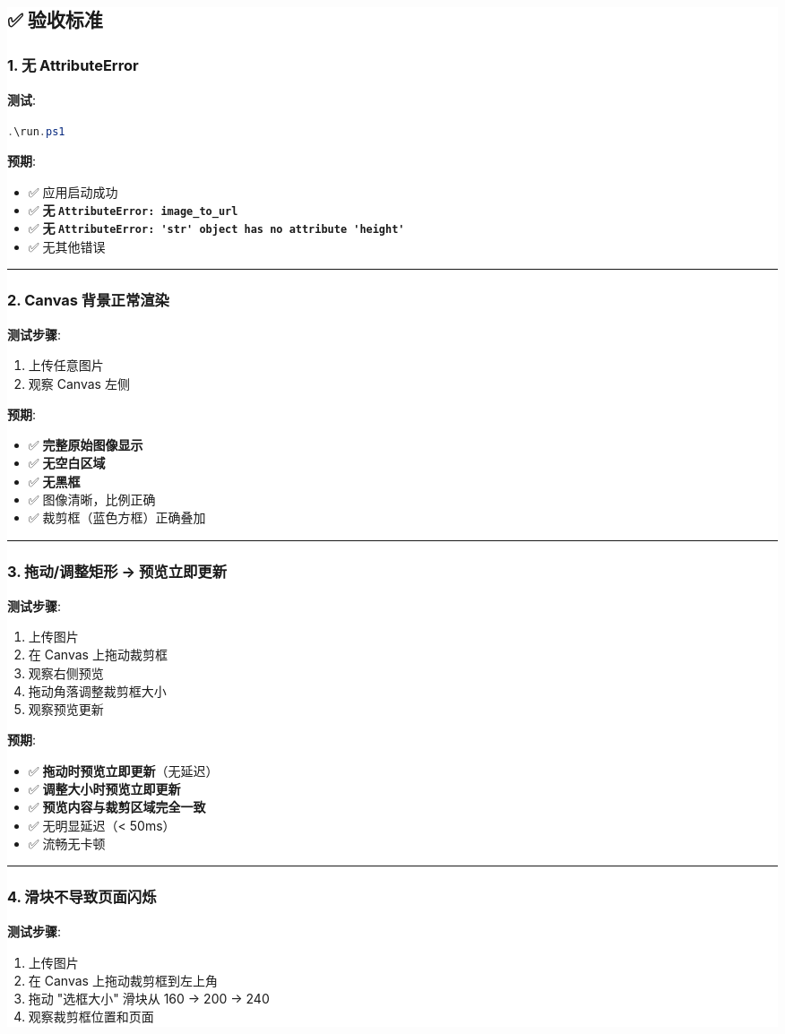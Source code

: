 
## ✅ 验收标准

### 1. 无 AttributeError

**测试**:
```powershell
.\run.ps1
```

**预期**:
- ✅ 应用启动成功
- ✅ **无 `AttributeError: image_to_url`**
- ✅ **无 `AttributeError: 'str' object has no attribute 'height'`**
- ✅ 无其他错误

---

### 2. Canvas 背景正常渲染

**测试步骤**:
1. 上传任意图片
2. 观察 Canvas 左侧

**预期**:
- ✅ **完整原始图像显示**
- ✅ **无空白区域**
- ✅ **无黑框**
- ✅ 图像清晰，比例正确
- ✅ 裁剪框（蓝色方框）正确叠加

---

### 3. 拖动/调整矩形 → 预览立即更新

**测试步骤**:
1. 上传图片
2. 在 Canvas 上拖动裁剪框
3. 观察右侧预览
4. 拖动角落调整裁剪框大小
5. 观察预览更新

**预期**:
- ✅ **拖动时预览立即更新**（无延迟）
- ✅ **调整大小时预览立即更新**
- ✅ **预览内容与裁剪区域完全一致**
- ✅ 无明显延迟（< 50ms）
- ✅ 流畅无卡顿

---

### 4. 滑块不导致页面闪烁

**测试步骤**:
1. 上传图片
2. 在 Canvas 上拖动裁剪框到左上角
3. 拖动 "选框大小" 滑块从 160 → 200 → 240
4. 观察裁剪框位置和页面
